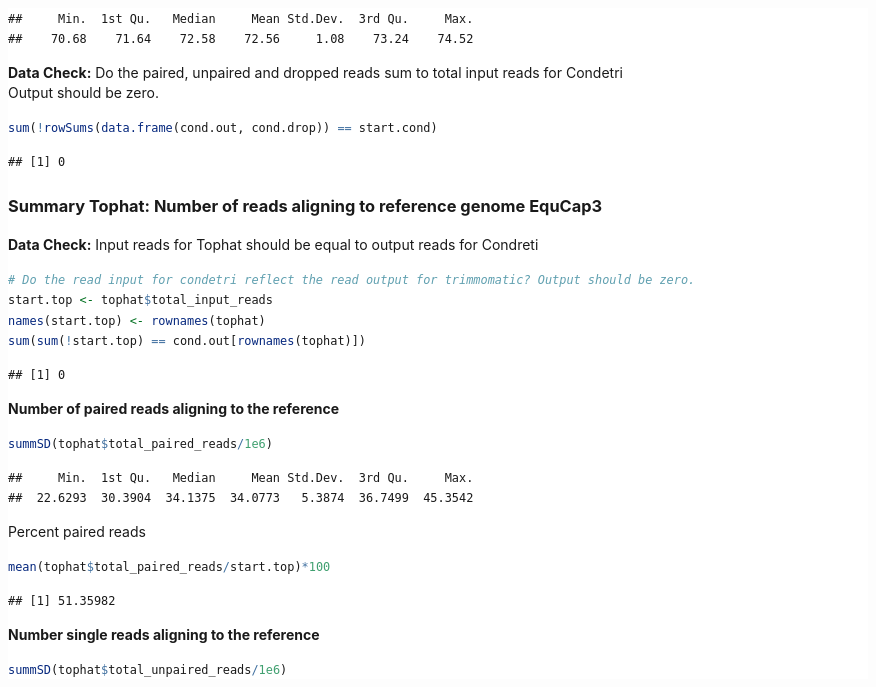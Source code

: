 ```
##     Min.  1st Qu.   Median     Mean Std.Dev.  3rd Qu.     Max. 
##    70.68    71.64    72.58    72.56     1.08    73.24    74.52
```

**Data Check:** Do the paired, unpaired and dropped reads sum to total input reads for Condetri  
Output should be zero.


```r
sum(!rowSums(data.frame(cond.out, cond.drop)) == start.cond)
```

```
## [1] 0
```

### Summary Tophat: Number of reads aligning to reference genome EquCap3  
**Data Check:** Input reads for Tophat should be equal to output reads for Condreti  


```r
# Do the read input for condetri reflect the read output for trimmomatic? Output should be zero.
start.top <- tophat$total_input_reads
names(start.top) <- rownames(tophat)
sum(sum(!start.top) == cond.out[rownames(tophat)])
```

```
## [1] 0
```

**Number of paired reads aligning to the reference**


```r
summSD(tophat$total_paired_reads/1e6)
```

```
##     Min.  1st Qu.   Median     Mean Std.Dev.  3rd Qu.     Max. 
##  22.6293  30.3904  34.1375  34.0773   5.3874  36.7499  45.3542
```

Percent paired reads


```r
mean(tophat$total_paired_reads/start.top)*100
```

```
## [1] 51.35982
```

**Number single reads aligning to the reference**


```r
summSD(tophat$total_unpaired_reads/1e6)
```
